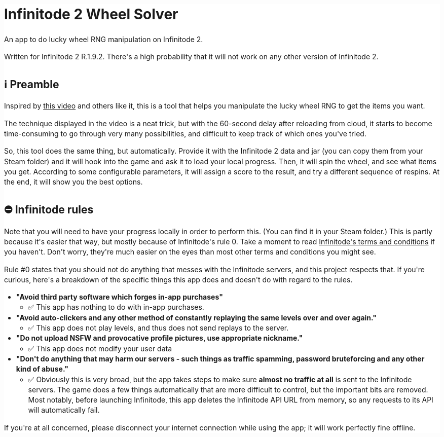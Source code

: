 # Infinitode 2 Wheel Solver

An app to do lucky wheel RNG manipulation on Infinitode 2.

Written for Infinitode 2 R.1.9.2.
There's a high probability that it will not work on any other version of Infinitode 2.

## ℹ Preamble
Inspired by [this video](https://youtu.be/XcB8cddYiwY) and others like it, this is a tool that helps you manipulate the lucky wheel RNG to get the items you want.
 
The technique displayed in the video is a neat trick, but with the 60-second delay after reloading from cloud, it starts to become time-consuming to go through very many possibilities, and difficult to keep track of which ones you've tried.

So, this tool does the same thing, but automatically.
Provide it with the Infinitode 2 data and jar (you can copy them from your Steam folder) and it will hook into the game and ask it to load your local progress.
Then, it will spin the wheel, and see what items you get.
According to some configurable parameters, it will assign a score to the result, and try a different sequence of respins.
At the end, it will show you the best options.

## ⛔ Infinitode rules

Note that you will need to have your progress locally in order to perform this. (You can find it in your Steam folder.)
This is partly because it's easier that way, but mostly because of Infinitode's rule 0.
Take a moment to read [Infinitode's terms and conditions](https://infinitode.prineside.com/?m=game_terms_and_conditions) if you haven't.
Don't worry, they're much easier on the eyes than most other terms and conditions you might see.

Rule #0 states that you should not do anything that messes with the Infinitode servers, and this project respects that.
If you're curious, here's a breakdown of the specific things this app does and doesn't do with regard to the rules.

- **"Avoid third party software which forges in-app purchases"**
  - ✅ This app has nothing to do with in-app purchases.
- **"Avoid auto-clickers and any other method of constantly replaying the same levels over and over again."**
  - ✅ This app does not play levels, and thus does not send replays to the server.
- **"Do not upload NSFW and provocative profile pictures, use appropriate nickname."**
  - ✅ This app does not modify your user data
- **"Don't do anything that may harm our servers - such things as traffic spamming, password bruteforcing and any other kind of abuse."**
  - ✅ Obviously this is very broad, but the app takes steps to make sure **almost no traffic at all** is sent to the Infinitode servers. The game does a few things automatically that are more difficult to control, but the important bits are removed. Most notably, before launching Infinitode, this app deletes the Infinitode API URL from memory, so any requests to its API will automatically fail. 
 
If you're at all concerned, please disconnect your internet connection while using the app; it will work perfectly fine offline.
